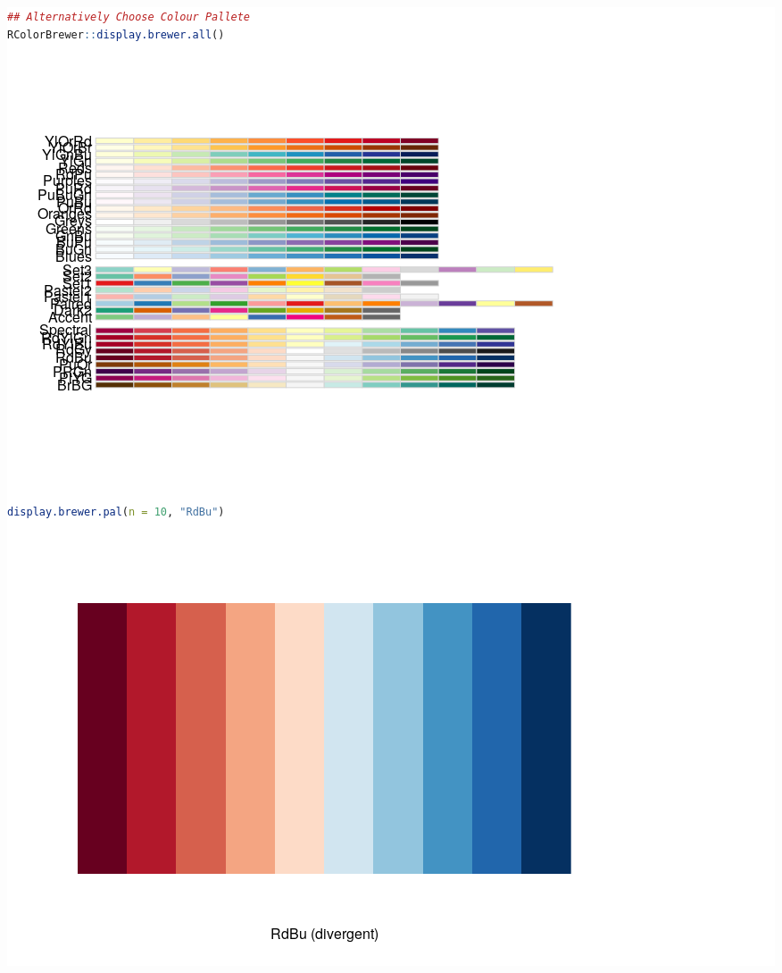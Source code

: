 ```r
## Alternatively Choose Colour Pallete
RColorBrewer::display.brewer.all()
```

![](./figure/unnamed-chunk-6-1.png)

```r
display.brewer.pal(n = 10, "RdBu")
```

![](./figure/unnamed-chunk-6-2.png)

